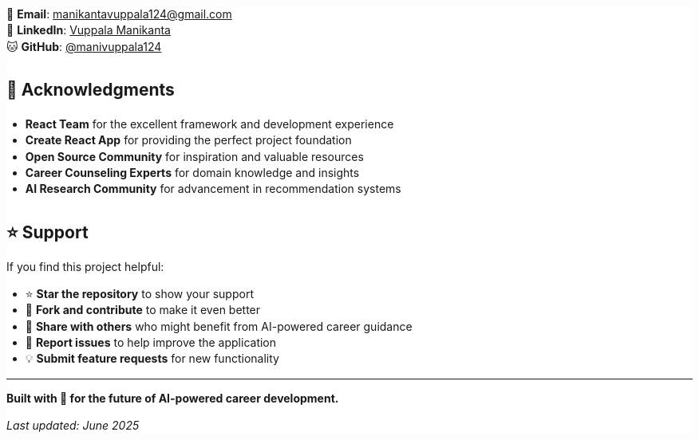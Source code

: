 📧 **Email**: [manikantavuppala124@gmail.com](mailto:manikantavuppala124@gmail.com)  
💼 **LinkedIn**: [Vuppala Manikanta](https://www.linkedin.com/in/vuppala-manikanta-504596314)  
🐱 **GitHub**: [@manivuppala124](https://github.com/manivuppala124/)

## 🙏 Acknowledgments

- **React Team** for the excellent framework and development experience
- **Create React App** for providing the perfect project foundation
- **Open Source Community** for inspiration and valuable resources
- **Career Counseling Experts** for domain knowledge and insights
- **AI Research Community** for advancement in recommendation systems

## ⭐ Support

If you find this project helpful:

- ⭐ **Star the repository** to show your support
- 🍴 **Fork and contribute** to make it even better
- 📢 **Share with others** who might benefit from AI-powered career guidance
- 🐛 **Report issues** to help improve the application
- 💡 **Submit feature requests** for new functionality

---

**Built with 💙 for the future of AI-powered career development.**

*Last updated: June 2025*
